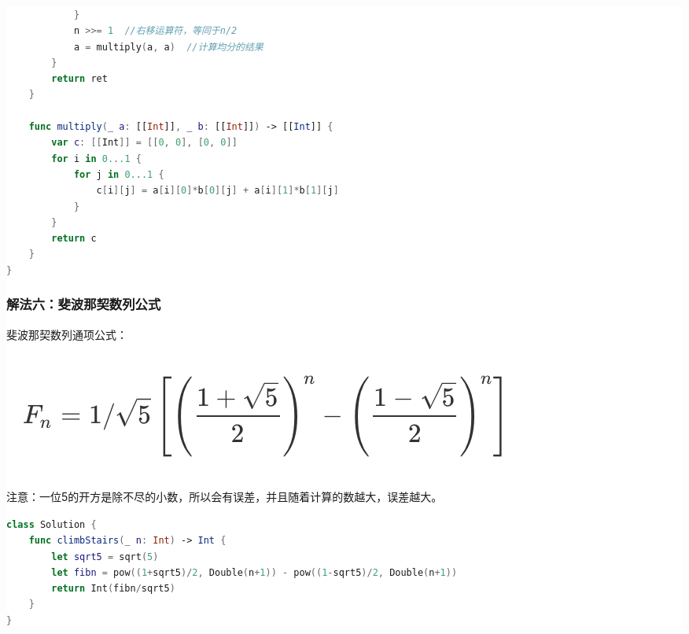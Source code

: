 ```swift
            }
            n >>= 1  //右移运算符，等同于n/2
            a = multiply(a, a)  //计算均分的结果
        }
        return ret
    }

    func multiply(_ a: [[Int]], _ b: [[Int]]) -> [[Int]] {
        var c: [[Int]] = [[0, 0], [0, 0]]
        for i in 0...1 {
            for j in 0...1 {
                c[i][j] = a[i][0]*b[0][j] + a[i][1]*b[1][j]
            }
        }
        return c
    }
}
```

### 解法六：斐波那契数列公式

斐波那契数列通项公式：

![ClimbStairImage](Images/ClimbStairImage.png)

注意：一位5的开方是除不尽的小数，所以会有误差，并且随着计算的数越大，误差越大。

```swift
class Solution {
    func climbStairs(_ n: Int) -> Int {
        let sqrt5 = sqrt(5)
        let fibn = pow((1+sqrt5)/2, Double(n+1)) - pow((1-sqrt5)/2, Double(n+1))
        return Int(fibn/sqrt5)
    }
}
```
